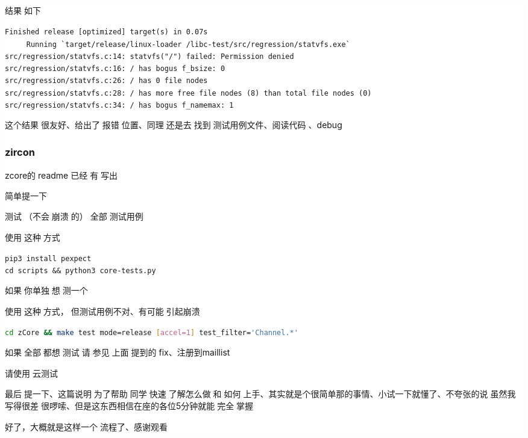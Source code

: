 结果 如下

```
Finished release [optimized] target(s) in 0.07s
     Running `target/release/linux-loader /libc-test/src/regression/statvfs.exe`
src/regression/statvfs.c:14: statvfs("/") failed: Permission denied
src/regression/statvfs.c:16: / has bogus f_bsize: 0
src/regression/statvfs.c:26: / has 0 file nodes
src/regression/statvfs.c:28: / has more free file nodes (8) than total file nodes (0)
src/regression/statvfs.c:34: / has bogus f_namemax: 1
```

这个结果 很友好、给出了 报错 位置、同理 还是去 找到 测试用例文件、阅读代码 、debug

### zircon

zcore的 readme 已经 有 写出

简单提一下

测试 （不会 崩溃 的） 全部 测试用例

使用 这种 方式 
```
pip3 install pexpect
cd scripts && python3 core-tests.py
```

如果 你单独 想 测一个

使用  这种 方式， 但测试用例不对、有可能 引起崩溃

```sh
cd zCore && make test mode=release [accel=1] test_filter='Channel.*'
```

如果 全部 都想 测试 请 参见 上面 提到的 fix、注册到maillist

请使用 云测试



最后 提一下、这篇说明 为了帮助 同学 快速 了解怎么做 和 如何 上手、其实就是个很简单那的事情、小试一下就懂了、不夸张的说 虽然我写得很差 很啰嗦、但是这东西相信在座的各位5分钟就能 完全 掌握  

好了，大概就是这样一个 流程了、感谢观看
